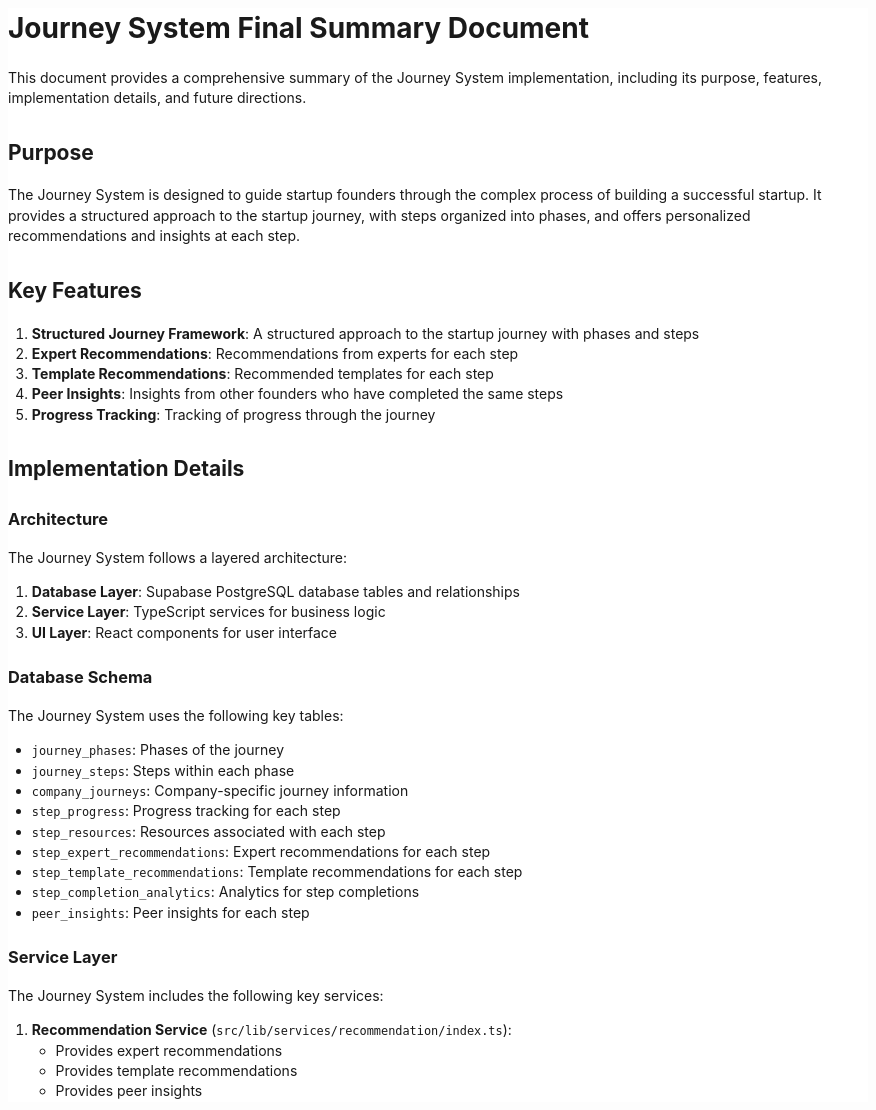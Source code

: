 # Journey System Final Summary Document

This document provides a comprehensive summary of the Journey System implementation, including its purpose, features, implementation details, and future directions.

## Purpose

The Journey System is designed to guide startup founders through the complex process of building a successful startup. It provides a structured approach to the startup journey, with steps organized into phases, and offers personalized recommendations and insights at each step.

## Key Features

1. **Structured Journey Framework**: A structured approach to the startup journey with phases and steps
2. **Expert Recommendations**: Recommendations from experts for each step
3. **Template Recommendations**: Recommended templates for each step
4. **Peer Insights**: Insights from other founders who have completed the same steps
5. **Progress Tracking**: Tracking of progress through the journey

## Implementation Details

### Architecture

The Journey System follows a layered architecture:

1. **Database Layer**: Supabase PostgreSQL database tables and relationships
2. **Service Layer**: TypeScript services for business logic
3. **UI Layer**: React components for user interface

### Database Schema

The Journey System uses the following key tables:

- `journey_phases`: Phases of the journey
- `journey_steps`: Steps within each phase
- `company_journeys`: Company-specific journey information
- `step_progress`: Progress tracking for each step
- `step_resources`: Resources associated with each step
- `step_expert_recommendations`: Expert recommendations for each step
- `step_template_recommendations`: Template recommendations for each step
- `step_completion_analytics`: Analytics for step completions
- `peer_insights`: Peer insights for each step

### Service Layer

The Journey System includes the following key services:

1. **Recommendation Service** (`src/lib/services/recommendation/index.ts`):
   - Provides expert recommendations
   - Provides template recommendations
   - Provides peer insights

